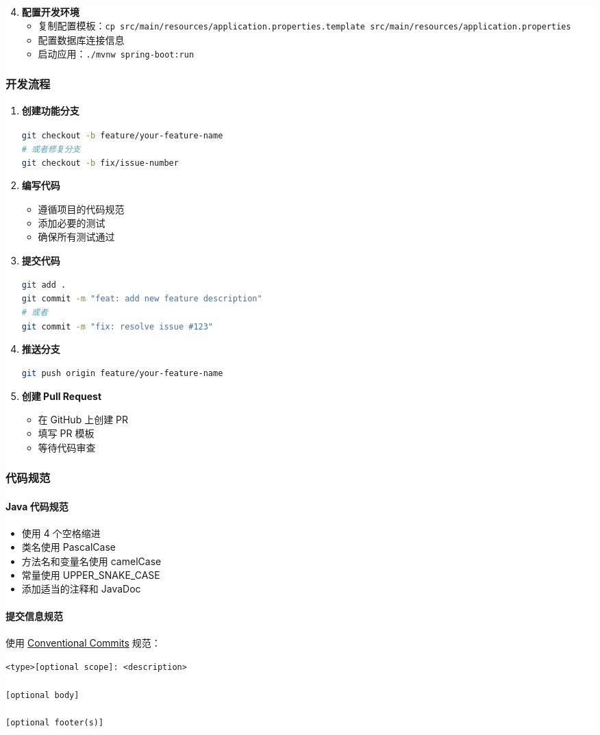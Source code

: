 4. **配置开发环境**
   - 复制配置模板：`cp src/main/resources/application.properties.template src/main/resources/application.properties`
   - 配置数据库连接信息
   - 启动应用：`./mvnw spring-boot:run`

### 开发流程

1. **创建功能分支**
   ```bash
   git checkout -b feature/your-feature-name
   # 或者修复分支
   git checkout -b fix/issue-number
   ```

2. **编写代码**
   - 遵循项目的代码规范
   - 添加必要的测试
   - 确保所有测试通过

3. **提交代码**
   ```bash
   git add .
   git commit -m "feat: add new feature description"
   # 或者
   git commit -m "fix: resolve issue #123"
   ```

4. **推送分支**
   ```bash
   git push origin feature/your-feature-name
   ```

5. **创建 Pull Request**
   - 在 GitHub 上创建 PR
   - 填写 PR 模板
   - 等待代码审查

### 代码规范

#### Java 代码规范

- 使用 4 个空格缩进
- 类名使用 PascalCase
- 方法名和变量名使用 camelCase
- 常量使用 UPPER_SNAKE_CASE
- 添加适当的注释和 JavaDoc

#### 提交信息规范

使用 [Conventional Commits](https://www.conventionalcommits.org/) 规范：

```
<type>[optional scope]: <description>

[optional body]

[optional footer(s)]
```
